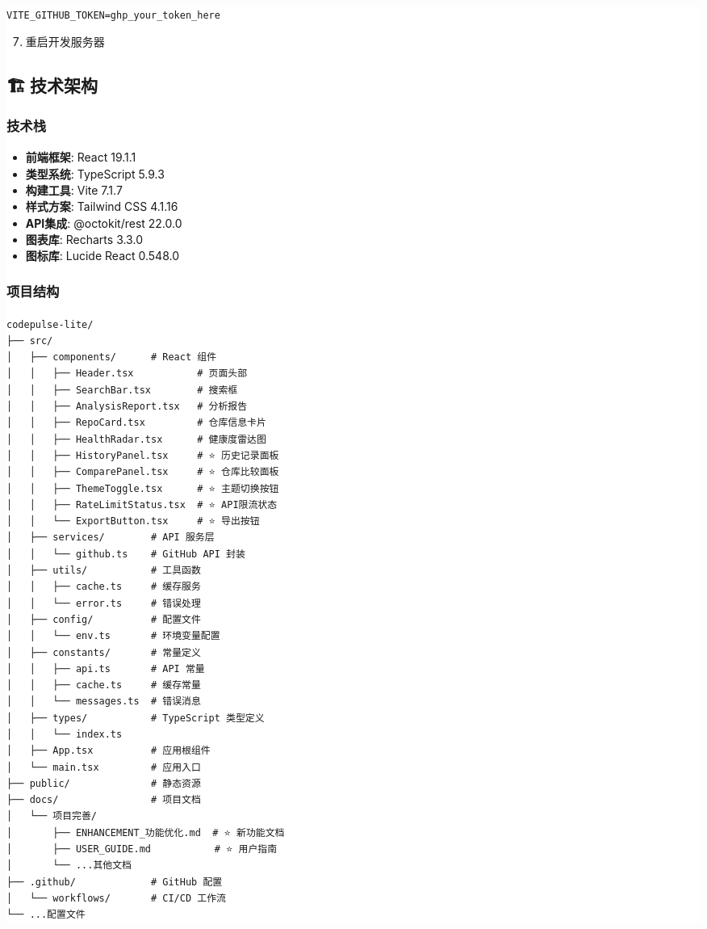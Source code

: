 ```env
VITE_GITHUB_TOKEN=ghp_your_token_here
```

7. 重启开发服务器

## 🏗️ 技术架构

### 技术栈

- **前端框架**: React 19.1.1
- **类型系统**: TypeScript 5.9.3
- **构建工具**: Vite 7.1.7
- **样式方案**: Tailwind CSS 4.1.16
- **API集成**: @octokit/rest 22.0.0
- **图表库**: Recharts 3.3.0
- **图标库**: Lucide React 0.548.0

### 项目结构

```
codepulse-lite/
├── src/
│   ├── components/      # React 组件
│   │   ├── Header.tsx           # 页面头部
│   │   ├── SearchBar.tsx        # 搜索框
│   │   ├── AnalysisReport.tsx   # 分析报告
│   │   ├── RepoCard.tsx         # 仓库信息卡片
│   │   ├── HealthRadar.tsx      # 健康度雷达图
│   │   ├── HistoryPanel.tsx     # ⭐ 历史记录面板
│   │   ├── ComparePanel.tsx     # ⭐ 仓库比较面板
│   │   ├── ThemeToggle.tsx      # ⭐ 主题切换按钮
│   │   ├── RateLimitStatus.tsx  # ⭐ API限流状态
│   │   └── ExportButton.tsx     # ⭐ 导出按钮
│   ├── services/        # API 服务层
│   │   └── github.ts    # GitHub API 封装
│   ├── utils/           # 工具函数
│   │   ├── cache.ts     # 缓存服务
│   │   └── error.ts     # 错误处理
│   ├── config/          # 配置文件
│   │   └── env.ts       # 环境变量配置
│   ├── constants/       # 常量定义
│   │   ├── api.ts       # API 常量
│   │   ├── cache.ts     # 缓存常量
│   │   └── messages.ts  # 错误消息
│   ├── types/           # TypeScript 类型定义
│   │   └── index.ts
│   ├── App.tsx          # 应用根组件
│   └── main.tsx         # 应用入口
├── public/              # 静态资源
├── docs/                # 项目文档
│   └── 项目完善/
│       ├── ENHANCEMENT_功能优化.md  # ⭐ 新功能文档
│       ├── USER_GUIDE.md           # ⭐ 用户指南
│       └── ...其他文档
├── .github/             # GitHub 配置
│   └── workflows/       # CI/CD 工作流
└── ...配置文件

```
